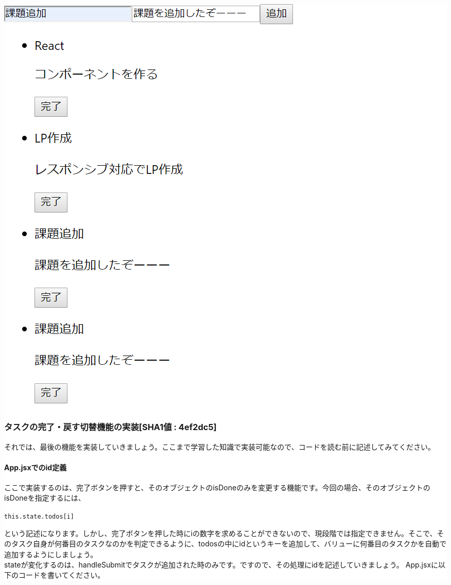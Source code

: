 ![追加機能](./課題の追加.PNG)


### タスクの完了・戻す切替機能の実装[SHA1値 : 4ef2dc5]
それでは、最後の機能を実装していきましょう。ここまで学習した知識で実装可能なので、コードを読む前に記述してみてください。


#### App.jsxでのid定義
ここで実装するのは、完了ボタンを押すと、そのオブジェクトのisDoneのみを変更する機能です。今回の場合、そのオブジェクトのisDoneを指定するには、
```
this.state.todos[i]
```
という記述になります。しかし、完了ボタンを押した時にiの数字を求めることができないので、現段階では指定できません。そこで、そのタスク自身が何番目のタスクなのかを判定できるように、todosの中にidというキーを追加して、バリューに何番目のタスクかを自動で追加するようにしましょう。
<br>
stateが変化するのは、handleSubmitでタスクが追加された時のみです。ですので、その処理にidを記述していきましょう。
App.jsxに以下のコードを書いてください。
